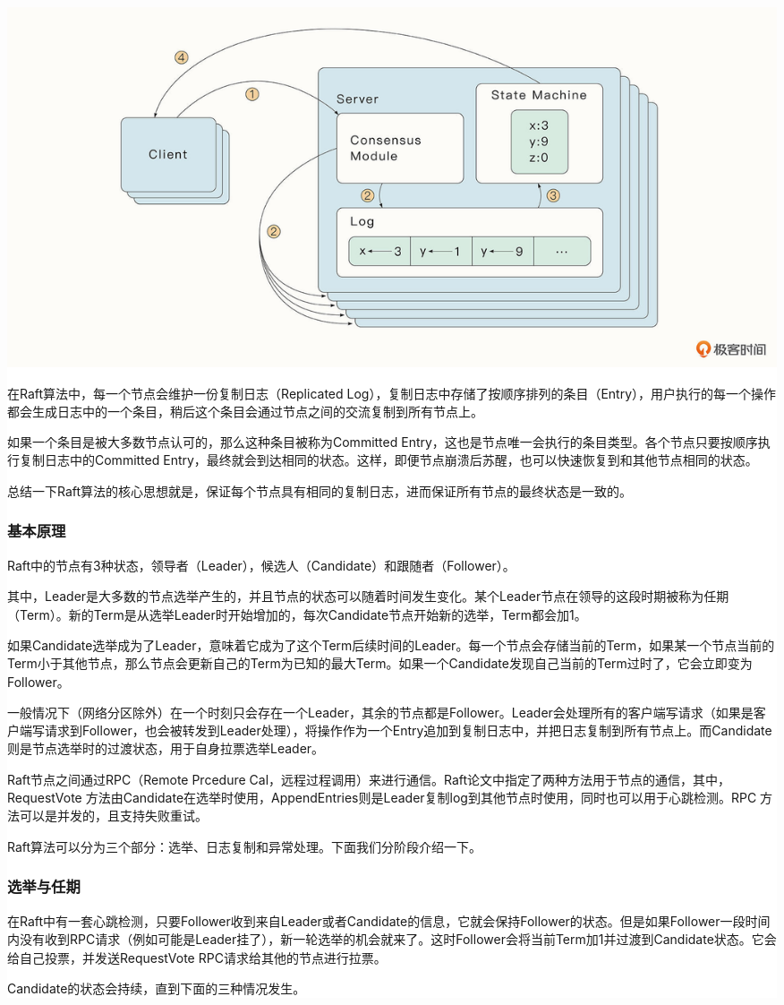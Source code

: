 ![图片](images/601253/b5bc1de0e467146095c896873949408e.jpg)

在Raft算法中，每一个节点会维护一份复制日志（Replicated Log），复制日志中存储了按顺序排列的条目（Entry），用户执行的每一个操作都会生成日志中的一个条目，稍后这个条目会通过节点之间的交流复制到所有节点上。

如果一个条目是被大多数节点认可的，那么这种条目被称为Committed Entry，这也是节点唯一会执行的条目类型。各个节点只要按顺序执行复制日志中的Committed Entry，最终就会到达相同的状态。这样，即便节点崩溃后苏醒，也可以快速恢复到和其他节点相同的状态。

总结一下Raft算法的核心思想就是，保证每个节点具有相同的复制日志，进而保证所有节点的最终状态是一致的。

### 基本原理

Raft中的节点有3种状态，领导者（Leader），候选人（Candidate）和跟随者（Follower）。

其中，Leader是大多数的节点选举产生的，并且节点的状态可以随着时间发生变化。某个Leader节点在领导的这段时期被称为任期（Term）。新的Term是从选举Leader时开始增加的，每次Candidate节点开始新的选举，Term都会加1。

如果Candidate选举成为了Leader，意味着它成为了这个Term后续时间的Leader。每一个节点会存储当前的Term，如果某一个节点当前的Term小于其他节点，那么节点会更新自己的Term为已知的最大Term。如果一个Candidate发现自己当前的Term过时了，它会立即变为Follower。

一般情况下（网络分区除外）在一个时刻只会存在一个Leader，其余的节点都是Follower。Leader会处理所有的客户端写请求（如果是客户端写请求到Follower，也会被转发到Leader处理），将操作作为一个Entry追加到复制日志中，并把日志复制到所有节点上。而Candidate则是节点选举时的过渡状态，用于自身拉票选举Leader。

Raft节点之间通过RPC（Remote Prcedure Cal，远程过程调用）来进行通信。Raft论文中指定了两种方法用于节点的通信，其中，RequestVote 方法由Candidate在选举时使用，AppendEntries则是Leader复制log到其他节点时使用，同时也可以用于心跳检测。RPC 方法可以是并发的，且支持失败重试。

Raft算法可以分为三个部分：选举、日志复制和异常处理。下面我们分阶段介绍一下。

### **选举与任期**

在Raft中有一套心跳检测，只要Follower收到来自Leader或者Candidate的信息，它就会保持Follower的状态。但是如果Follower一段时间内没有收到RPC请求（例如可能是Leader挂了），新一轮选举的机会就来了。这时Follower会将当前Term加1并过渡到Candidate状态。它会给自己投票，并发送RequestVote RPC请求给其他的节点进行拉票。

Candidate的状态会持续，直到下面的三种情况发生。
